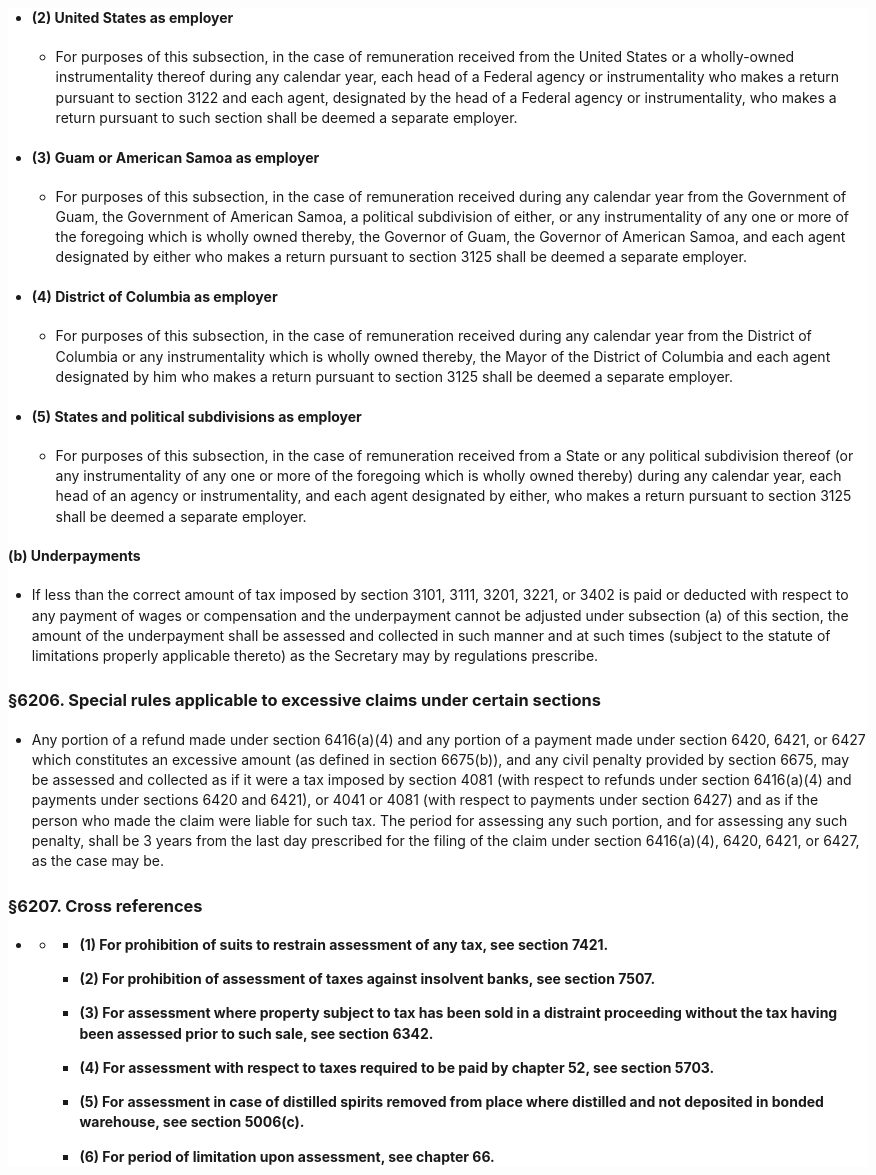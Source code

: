 * #### (2) United States as employer
  * For purposes of this subsection, in the case of remuneration received from the United States or a wholly-owned instrumentality thereof during any calendar year, each head of a Federal agency or instrumentality who makes a return pursuant to section 3122 and each agent, designated by the head of a Federal agency or instrumentality, who makes a return pursuant to such section shall be deemed a separate employer.

* #### (3) Guam or American Samoa as employer
  * For purposes of this subsection, in the case of remuneration received during any calendar year from the Government of Guam, the Government of American Samoa, a political subdivision of either, or any instrumentality of any one or more of the foregoing which is wholly owned thereby, the Governor of Guam, the Governor of American Samoa, and each agent designated by either who makes a return pursuant to section 3125 shall be deemed a separate employer.

* #### (4) District of Columbia as employer
  * For purposes of this subsection, in the case of remuneration received during any calendar year from the District of Columbia or any instrumentality which is wholly owned thereby, the Mayor of the District of Columbia and each agent designated by him who makes a return pursuant to section 3125 shall be deemed a separate employer.

* #### (5) States and political subdivisions as employer
  * For purposes of this subsection, in the case of remuneration received from a State or any political subdivision thereof (or any instrumentality of any one or more of the foregoing which is wholly owned thereby) during any calendar year, each head of an agency or instrumentality, and each agent designated by either, who makes a return pursuant to section 3125 shall be deemed a separate employer.

#### (b) Underpayments
* If less than the correct amount of tax imposed by section 3101, 3111, 3201, 3221, or 3402 is paid or deducted with respect to any payment of wages or compensation and the underpayment cannot be adjusted under subsection (a) of this section, the amount of the underpayment shall be assessed and collected in such manner and at such times (subject to the statute of limitations properly applicable thereto) as the Secretary may by regulations prescribe.

### §6206. Special rules applicable to excessive claims under certain sections
* Any portion of a refund made under section 6416(a)(4) and any portion of a payment made under section 6420, 6421, or 6427 which constitutes an excessive amount (as defined in section 6675(b)), and any civil penalty provided by section 6675, may be assessed and collected as if it were a tax imposed by section 4081 (with respect to refunds under section 6416(a)(4) and payments under sections 6420 and 6421), or 4041 or 4081 (with respect to payments under section 6427) and as if the person who made the claim were liable for such tax. The period for assessing any such portion, and for assessing any such penalty, shall be 3 years from the last day prescribed for the filing of the claim under section 6416(a)(4), 6420, 6421, or 6427, as the case may be.

### §6207. Cross references
* * * **(1) For prohibition of suits to restrain assessment of any tax, see section 7421.**

    * **(2) For prohibition of assessment of taxes against insolvent banks, see section 7507.**

    * **(3) For assessment where property subject to tax has been sold in a distraint proceeding without the tax having been assessed prior to such sale, see section 6342.**

    * **(4) For assessment with respect to taxes required to be paid by chapter 52, see section 5703.**

    * **(5) For assessment in case of distilled spirits removed from place where distilled and not deposited in bonded warehouse, see section 5006(c).**

    * **(6) For period of limitation upon assessment, see chapter 66.**